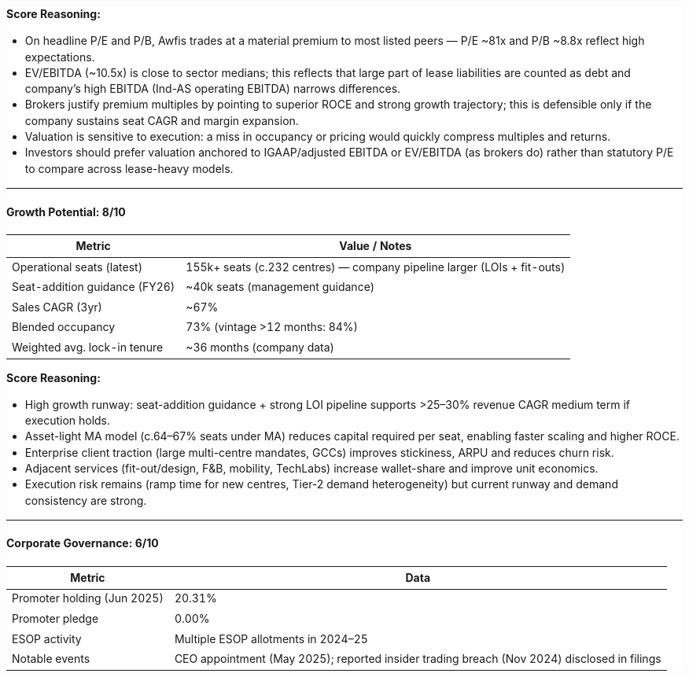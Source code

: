 **Score Reasoning:**
- On headline P/E and P/B, Awfis trades at a material premium to most listed peers — P/E ~81x and P/B ~8.8x reflect high expectations.
- EV/EBITDA (~10.5x) is close to sector medians; this reflects that large part of lease liabilities are counted as debt and company’s high EBITDA (Ind-AS operating EBITDA) narrows differences.
- Brokers justify premium multiples by pointing to superior ROCE and strong growth trajectory; this is defensible only if the company sustains seat CAGR and margin expansion.
- Valuation is sensitive to execution: a miss in occupancy or pricing would quickly compress multiples and returns.
- Investors should prefer valuation anchored to IGAAP/adjusted EBITDA or EV/EBITDA (as brokers do) rather than statutory P/E to compare across lease-heavy models.

---

#### Growth Potential: 8/10

| Metric | Value / Notes |
|--------|---------------|
| Operational seats (latest) | 155k+ seats (c.232 centres) — company pipeline larger (LOIs + fit-outs) |
| Seat-addition guidance (FY26) | ~40k seats (management guidance) |
| Sales CAGR (3yr) | ~67% |
| Blended occupancy | 73% (vintage >12 months: 84%) |
| Weighted avg. lock-in tenure | ~36 months (company data) |

**Score Reasoning:**
- High growth runway: seat-addition guidance + strong LOI pipeline supports >25–30% revenue CAGR medium term if execution holds.
- Asset-light MA model (c.64–67% seats under MA) reduces capital required per seat, enabling faster scaling and higher ROCE.
- Enterprise client traction (large multi-centre mandates, GCCs) improves stickiness, ARPU and reduces churn risk.
- Adjacent services (fit-out/design, F&B, mobility, TechLabs) increase wallet-share and improve unit economics.
- Execution risk remains (ramp time for new centres, Tier-2 demand heterogeneity) but current runway and demand consistency are strong.

---

#### Corporate Governance: 6/10

| Metric | Data |
|--------|------|
| Promoter holding (Jun 2025) | 20.31% |
| Promoter pledge | 0.00% |
| ESOP activity | Multiple ESOP allotments in 2024–25 |
| Notable events | CEO appointment (May 2025); reported insider trading breach (Nov 2024) disclosed in filings |
